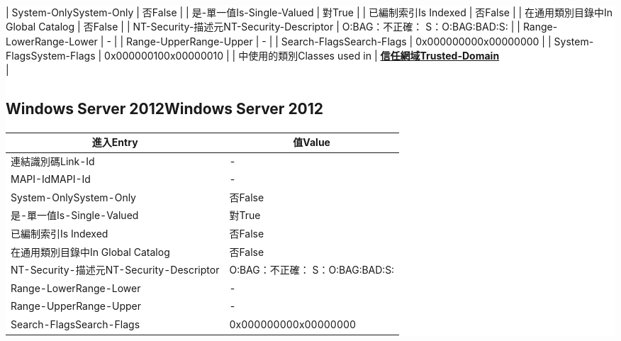 | <span data-ttu-id="a8868-226">System-Only</span><span class="sxs-lookup"><span data-stu-id="a8868-226">System-Only</span></span>            | <span data-ttu-id="a8868-227">否</span><span class="sxs-lookup"><span data-stu-id="a8868-227">False</span></span>                                                |
| <span data-ttu-id="a8868-228">是-單一值</span><span class="sxs-lookup"><span data-stu-id="a8868-228">Is-Single-Valued</span></span>       | <span data-ttu-id="a8868-229">對</span><span class="sxs-lookup"><span data-stu-id="a8868-229">True</span></span>                                                 |
| <span data-ttu-id="a8868-230">已編制索引</span><span class="sxs-lookup"><span data-stu-id="a8868-230">Is Indexed</span></span>             | <span data-ttu-id="a8868-231">否</span><span class="sxs-lookup"><span data-stu-id="a8868-231">False</span></span>                                                |
| <span data-ttu-id="a8868-232">在通用類別目錄中</span><span class="sxs-lookup"><span data-stu-id="a8868-232">In Global Catalog</span></span>      | <span data-ttu-id="a8868-233">否</span><span class="sxs-lookup"><span data-stu-id="a8868-233">False</span></span>                                                |
| <span data-ttu-id="a8868-234">NT-Security-描述元</span><span class="sxs-lookup"><span data-stu-id="a8868-234">NT-Security-Descriptor</span></span> | <span data-ttu-id="a8868-235">O:BAG：不正確： S：</span><span class="sxs-lookup"><span data-stu-id="a8868-235">O:BAG:BAD:S:</span></span>                                         |
| <span data-ttu-id="a8868-236">Range-Lower</span><span class="sxs-lookup"><span data-stu-id="a8868-236">Range-Lower</span></span>            | \-                                                   |
| <span data-ttu-id="a8868-237">Range-Upper</span><span class="sxs-lookup"><span data-stu-id="a8868-237">Range-Upper</span></span>            | \-                                                   |
| <span data-ttu-id="a8868-238">Search-Flags</span><span class="sxs-lookup"><span data-stu-id="a8868-238">Search-Flags</span></span>           | <span data-ttu-id="a8868-239">0x00000000</span><span class="sxs-lookup"><span data-stu-id="a8868-239">0x00000000</span></span>                                           |
| <span data-ttu-id="a8868-240">System-Flags</span><span class="sxs-lookup"><span data-stu-id="a8868-240">System-Flags</span></span>           | <span data-ttu-id="a8868-241">0x00000010</span><span class="sxs-lookup"><span data-stu-id="a8868-241">0x00000010</span></span>                                           |
| <span data-ttu-id="a8868-242">中使用的類別</span><span class="sxs-lookup"><span data-stu-id="a8868-242">Classes used in</span></span>        | [<span data-ttu-id="a8868-243">**信任網域**</span><span class="sxs-lookup"><span data-stu-id="a8868-243">**Trusted-Domain**</span></span>](c-trusteddomain.md)<br/> |



## <a name="windows-server-2012"></a><span data-ttu-id="a8868-244">Windows Server 2012</span><span class="sxs-lookup"><span data-stu-id="a8868-244">Windows Server 2012</span></span>



| <span data-ttu-id="a8868-245">進入</span><span class="sxs-lookup"><span data-stu-id="a8868-245">Entry</span></span> | <span data-ttu-id="a8868-246">值</span><span class="sxs-lookup"><span data-stu-id="a8868-246">Value</span></span> |
|------------------------|------------------------------------------------------|
| <span data-ttu-id="a8868-247">連結識別碼</span><span class="sxs-lookup"><span data-stu-id="a8868-247">Link-Id</span></span>                | \-                                                   |
| <span data-ttu-id="a8868-248">MAPI-Id</span><span class="sxs-lookup"><span data-stu-id="a8868-248">MAPI-Id</span></span>                | \-                                                   |
| <span data-ttu-id="a8868-249">System-Only</span><span class="sxs-lookup"><span data-stu-id="a8868-249">System-Only</span></span>            | <span data-ttu-id="a8868-250">否</span><span class="sxs-lookup"><span data-stu-id="a8868-250">False</span></span>                                                |
| <span data-ttu-id="a8868-251">是-單一值</span><span class="sxs-lookup"><span data-stu-id="a8868-251">Is-Single-Valued</span></span>       | <span data-ttu-id="a8868-252">對</span><span class="sxs-lookup"><span data-stu-id="a8868-252">True</span></span>                                                 |
| <span data-ttu-id="a8868-253">已編制索引</span><span class="sxs-lookup"><span data-stu-id="a8868-253">Is Indexed</span></span>             | <span data-ttu-id="a8868-254">否</span><span class="sxs-lookup"><span data-stu-id="a8868-254">False</span></span>                                                |
| <span data-ttu-id="a8868-255">在通用類別目錄中</span><span class="sxs-lookup"><span data-stu-id="a8868-255">In Global Catalog</span></span>      | <span data-ttu-id="a8868-256">否</span><span class="sxs-lookup"><span data-stu-id="a8868-256">False</span></span>                                                |
| <span data-ttu-id="a8868-257">NT-Security-描述元</span><span class="sxs-lookup"><span data-stu-id="a8868-257">NT-Security-Descriptor</span></span> | <span data-ttu-id="a8868-258">O:BAG：不正確： S：</span><span class="sxs-lookup"><span data-stu-id="a8868-258">O:BAG:BAD:S:</span></span>                                         |
| <span data-ttu-id="a8868-259">Range-Lower</span><span class="sxs-lookup"><span data-stu-id="a8868-259">Range-Lower</span></span>            | \-                                                   |
| <span data-ttu-id="a8868-260">Range-Upper</span><span class="sxs-lookup"><span data-stu-id="a8868-260">Range-Upper</span></span>            | \-                                                   |
| <span data-ttu-id="a8868-261">Search-Flags</span><span class="sxs-lookup"><span data-stu-id="a8868-261">Search-Flags</span></span>           | <span data-ttu-id="a8868-262">0x00000000</span><span class="sxs-lookup"><span data-stu-id="a8868-262">0x00000000</span></span>                                           |